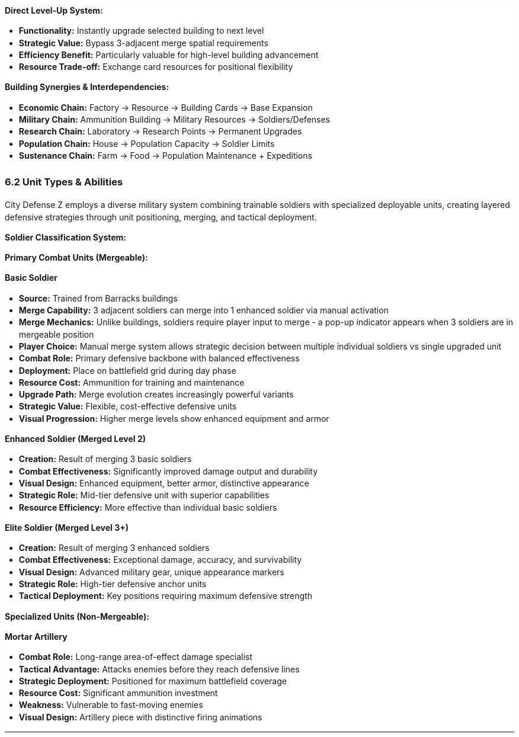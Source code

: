 **Direct Level-Up System:**
- **Functionality:** Instantly upgrade selected building to next level
- **Strategic Value:** Bypass 3-adjacent merge spatial requirements
- **Efficiency Benefit:** Particularly valuable for high-level building advancement
- **Resource Trade-off:** Exchange card resources for positional flexibility

**Building Synergies & Interdependencies:**
- **Economic Chain:** Factory → Resource → Building Cards → Base Expansion
- **Military Chain:** Ammunition Building → Military Resources → Soldiers/Defenses
- **Research Chain:** Laboratory → Research Points → Permanent Upgrades
- **Population Chain:** House → Population Capacity → Soldier Limits
- **Sustenance Chain:** Farm → Food → Population Maintenance + Expeditions

### 6.2 Unit Types & Abilities

City Defense Z employs a diverse military system combining trainable soldiers with specialized deployable units, creating layered defensive strategies through unit positioning, merging, and tactical deployment.

**Soldier Classification System:**

**Primary Combat Units (Mergeable):**

**Basic Soldier**
- **Source:** Trained from Barracks buildings
- **Merge Capability:** 3 adjacent soldiers can merge into 1 enhanced soldier via manual activation
- **Merge Mechanics:** Unlike buildings, soldiers require player input to merge - a pop-up indicator appears when 3 soldiers are in mergeable position
- **Player Choice:** Manual merge system allows strategic decision between multiple individual soldiers vs single upgraded unit
- **Combat Role:** Primary defensive backbone with balanced effectiveness
- **Deployment:** Place on battlefield grid during day phase
- **Resource Cost:** Ammunition for training and maintenance
- **Upgrade Path:** Merge evolution creates increasingly powerful variants
- **Strategic Value:** Flexible, cost-effective defensive units
- **Visual Progression:** Higher merge levels show enhanced equipment and armor

**Enhanced Soldier (Merged Level 2)**
- **Creation:** Result of merging 3 basic soldiers
- **Combat Effectiveness:** Significantly improved damage output and durability
- **Visual Design:** Enhanced equipment, better armor, distinctive appearance
- **Strategic Role:** Mid-tier defensive unit with superior capabilities
- **Resource Efficiency:** More effective than individual basic soldiers

**Elite Soldier (Merged Level 3+)**
- **Creation:** Result of merging 3 enhanced soldiers
- **Combat Effectiveness:** Exceptional damage, accuracy, and survivability
- **Visual Design:** Advanced military gear, unique appearance markers
- **Strategic Role:** High-tier defensive anchor units
- **Tactical Deployment:** Key positions requiring maximum defensive strength

**Specialized Units (Non-Mergeable):**

**Mortar Artillery**
- **Combat Role:** Long-range area-of-effect damage specialist
- **Tactical Advantage:** Attacks enemies before they reach defensive lines
- **Strategic Deployment:** Positioned for maximum battlefield coverage
- **Resource Cost:** Significant ammunition investment
- **Weakness:** Vulnerable to fast-moving enemies
- **Visual Design:** Artillery piece with distinctive firing animations

---